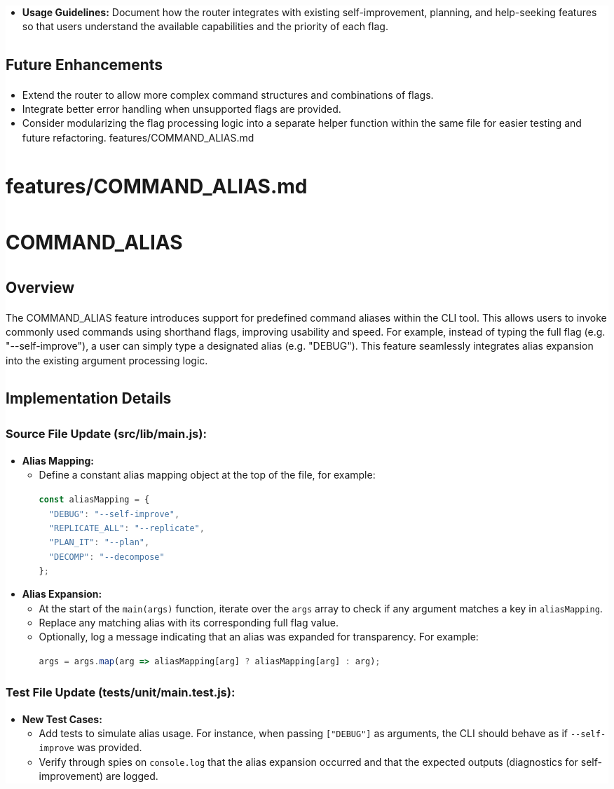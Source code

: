 - **Usage Guidelines:** Document how the router integrates with existing self-improvement, planning, and help-seeking features so that users understand the available capabilities and the priority of each flag.

## Future Enhancements
- Extend the router to allow more complex command structures and combinations of flags.
- Integrate better error handling when unsupported flags are provided.
- Consider modularizing the flag processing logic into a separate helper function within the same file for easier testing and future refactoring.
features/COMMAND_ALIAS.md
# features/COMMAND_ALIAS.md
# COMMAND_ALIAS

## Overview

The COMMAND_ALIAS feature introduces support for predefined command aliases within the CLI tool. This allows users to invoke commonly used commands using shorthand flags, improving usability and speed. For example, instead of typing the full flag (e.g. "--self-improve"), a user can simply type a designated alias (e.g. "DEBUG"). This feature seamlessly integrates alias expansion into the existing argument processing logic.

## Implementation Details

### Source File Update (src/lib/main.js):
- **Alias Mapping:**
  - Define a constant alias mapping object at the top of the file, for example:
    ```js
    const aliasMapping = {
      "DEBUG": "--self-improve",
      "REPLICATE_ALL": "--replicate",
      "PLAN_IT": "--plan",
      "DECOMP": "--decompose"
    };
    ```
- **Alias Expansion:**
  - At the start of the `main(args)` function, iterate over the `args` array to check if any argument matches a key in `aliasMapping`.
  - Replace any matching alias with its corresponding full flag value.
  - Optionally, log a message indicating that an alias was expanded for transparency. For example:
    ```js
    args = args.map(arg => aliasMapping[arg] ? aliasMapping[arg] : arg);
    ```

### Test File Update (tests/unit/main.test.js):
- **New Test Cases:**
  - Add tests to simulate alias usage. For instance, when passing `["DEBUG"]` as arguments, the CLI should behave as if `--self-improve` was provided.
  - Verify through spies on `console.log` that the alias expansion occurred and that the expected outputs (diagnostics for self-improvement) are logged.
